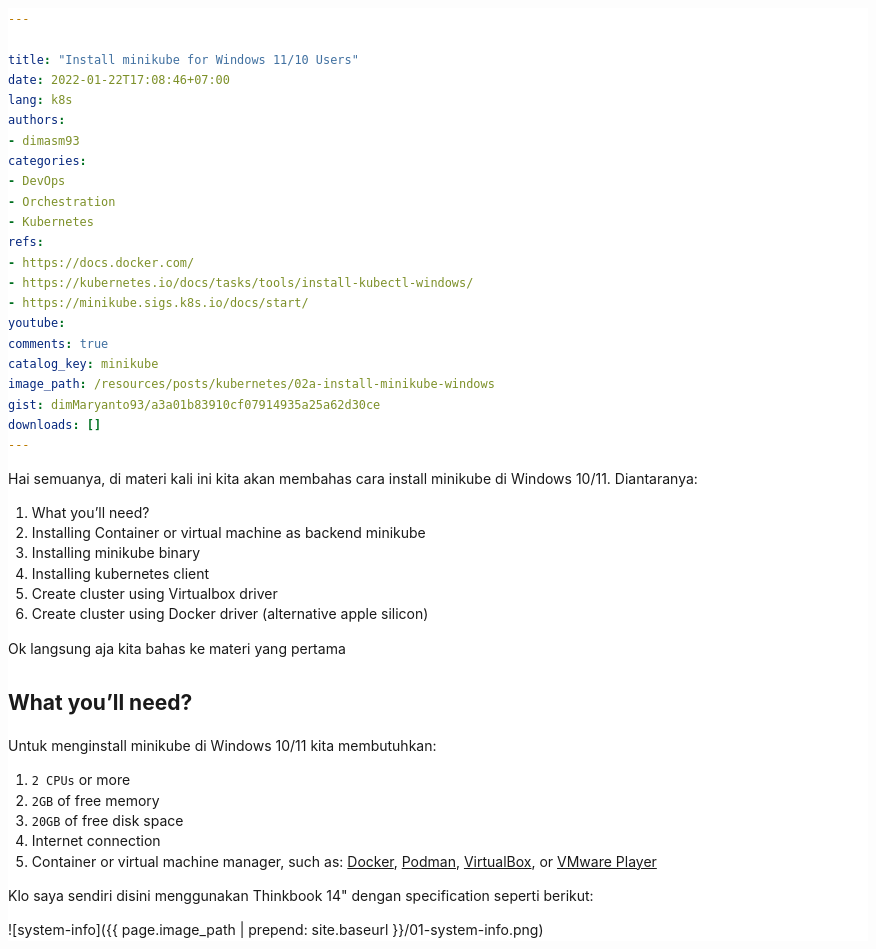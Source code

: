 ```yaml
---

title: "Install minikube for Windows 11/10 Users"
date: 2022-01-22T17:08:46+07:00
lang: k8s
authors:
- dimasm93
categories:
- DevOps
- Orchestration
- Kubernetes
refs: 
- https://docs.docker.com/
- https://kubernetes.io/docs/tasks/tools/install-kubectl-windows/
- https://minikube.sigs.k8s.io/docs/start/
youtube: 
comments: true
catalog_key: minikube
image_path: /resources/posts/kubernetes/02a-install-minikube-windows
gist: dimMaryanto93/a3a01b83910cf07914935a25a62d30ce
downloads: []
---
```


Hai semuanya, di materi kali ini kita akan membahas cara install minikube di Windows 10/11. Diantaranya:

1. What you’ll need?
2. Installing Container or virtual machine as backend minikube
3. Installing minikube binary
4. Installing kubernetes client
5. Create cluster using Virtualbox driver
6. Create cluster using Docker driver (alternative apple silicon)

Ok langsung aja kita bahas ke materi yang pertama



## What you’ll need?

Untuk menginstall minikube di Windows 10/11 kita membutuhkan:

1. `2 CPUs` or more
2. `2GB` of free memory
3. `20GB` of free disk space
4. Internet connection
5. Container or virtual machine manager, such as: [Docker](https://www.docker.com/products/docker-desktop), [Podman](https://podman.io), [VirtualBox](https://www.virtualbox.org), or [VMware Player](https://www.vmware.com/products/workstation-player.html)

Klo saya sendiri disini menggunakan Thinkbook 14" dengan specification seperti berikut:

![system-info]({{ page.image_path | prepend: site.baseurl }}/01-system-info.png)
